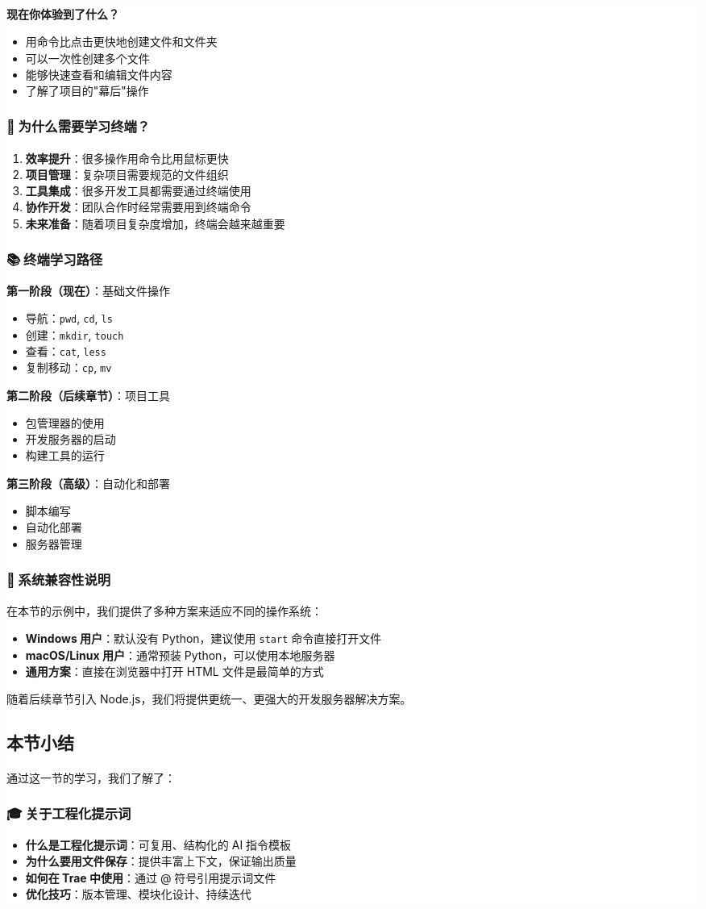 **现在你体验到了什么？**

- 用命令比点击更快地创建文件和文件夹
- 可以一次性创建多个文件
- 能够快速查看和编辑文件内容
- 了解了项目的"幕后"操作

### 🎯 为什么需要学习终端？

1. **效率提升**：很多操作用命令比用鼠标更快
2. **项目管理**：复杂项目需要规范的文件组织
3. **工具集成**：很多开发工具都需要通过终端使用
4. **协作开发**：团队合作时经常需要用到终端命令
5. **未来准备**：随着项目复杂度增加，终端会越来越重要

### 📚 终端学习路径

**第一阶段（现在）**：基础文件操作

- 导航：`pwd`, `cd`, `ls`
- 创建：`mkdir`, `touch`
- 查看：`cat`, `less`
- 复制移动：`cp`, `mv`

**第二阶段（后续章节）**：项目工具

- 包管理器的使用
- 开发服务器的启动
- 构建工具的运行

**第三阶段（高级）**：自动化和部署

- 脚本编写
- 自动化部署
- 服务器管理

### 📌 系统兼容性说明

在本节的示例中，我们提供了多种方案来适应不同的操作系统：

- **Windows 用户**：默认没有 Python，建议使用 `start` 命令直接打开文件
- **macOS/Linux 用户**：通常预装 Python，可以使用本地服务器
- **通用方案**：直接在浏览器中打开 HTML 文件是最简单的方式

随着后续章节引入 Node.js，我们将提供更统一、更强大的开发服务器解决方案。

## 本节小结

通过这一节的学习，我们了解了：

### 🎓 关于工程化提示词

- **什么是工程化提示词**：可复用、结构化的 AI 指令模板
- **为什么要用文件保存**：提供丰富上下文，保证输出质量
- **如何在 Trae 中使用**：通过 @ 符号引用提示词文件
- **优化技巧**：版本管理、模块化设计、持续迭代

